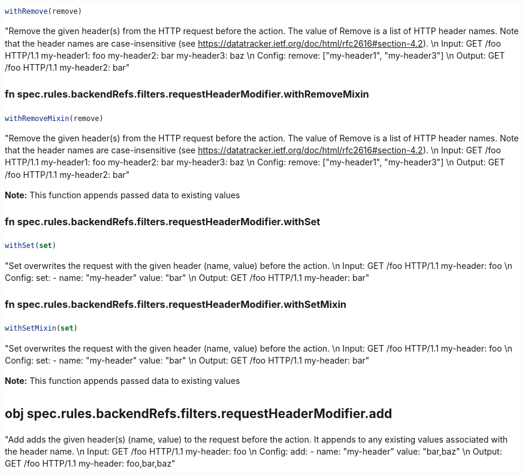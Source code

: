```ts
withRemove(remove)
```

"Remove the given header(s) from the HTTP request before the action. The value of Remove is a list of HTTP header names. Note that the header names are case-insensitive (see https://datatracker.ietf.org/doc/html/rfc2616#section-4.2). \n Input: GET /foo HTTP/1.1 my-header1: foo my-header2: bar my-header3: baz \n Config: remove: [\"my-header1\", \"my-header3\"] \n Output: GET /foo HTTP/1.1 my-header2: bar"

### fn spec.rules.backendRefs.filters.requestHeaderModifier.withRemoveMixin

```ts
withRemoveMixin(remove)
```

"Remove the given header(s) from the HTTP request before the action. The value of Remove is a list of HTTP header names. Note that the header names are case-insensitive (see https://datatracker.ietf.org/doc/html/rfc2616#section-4.2). \n Input: GET /foo HTTP/1.1 my-header1: foo my-header2: bar my-header3: baz \n Config: remove: [\"my-header1\", \"my-header3\"] \n Output: GET /foo HTTP/1.1 my-header2: bar"

**Note:** This function appends passed data to existing values

### fn spec.rules.backendRefs.filters.requestHeaderModifier.withSet

```ts
withSet(set)
```

"Set overwrites the request with the given header (name, value) before the action. \n Input: GET /foo HTTP/1.1 my-header: foo \n Config: set: - name: \"my-header\" value: \"bar\" \n Output: GET /foo HTTP/1.1 my-header: bar"

### fn spec.rules.backendRefs.filters.requestHeaderModifier.withSetMixin

```ts
withSetMixin(set)
```

"Set overwrites the request with the given header (name, value) before the action. \n Input: GET /foo HTTP/1.1 my-header: foo \n Config: set: - name: \"my-header\" value: \"bar\" \n Output: GET /foo HTTP/1.1 my-header: bar"

**Note:** This function appends passed data to existing values

## obj spec.rules.backendRefs.filters.requestHeaderModifier.add

"Add adds the given header(s) (name, value) to the request before the action. It appends to any existing values associated with the header name. \n Input: GET /foo HTTP/1.1 my-header: foo \n Config: add: - name: \"my-header\" value: \"bar,baz\" \n Output: GET /foo HTTP/1.1 my-header: foo,bar,baz"

